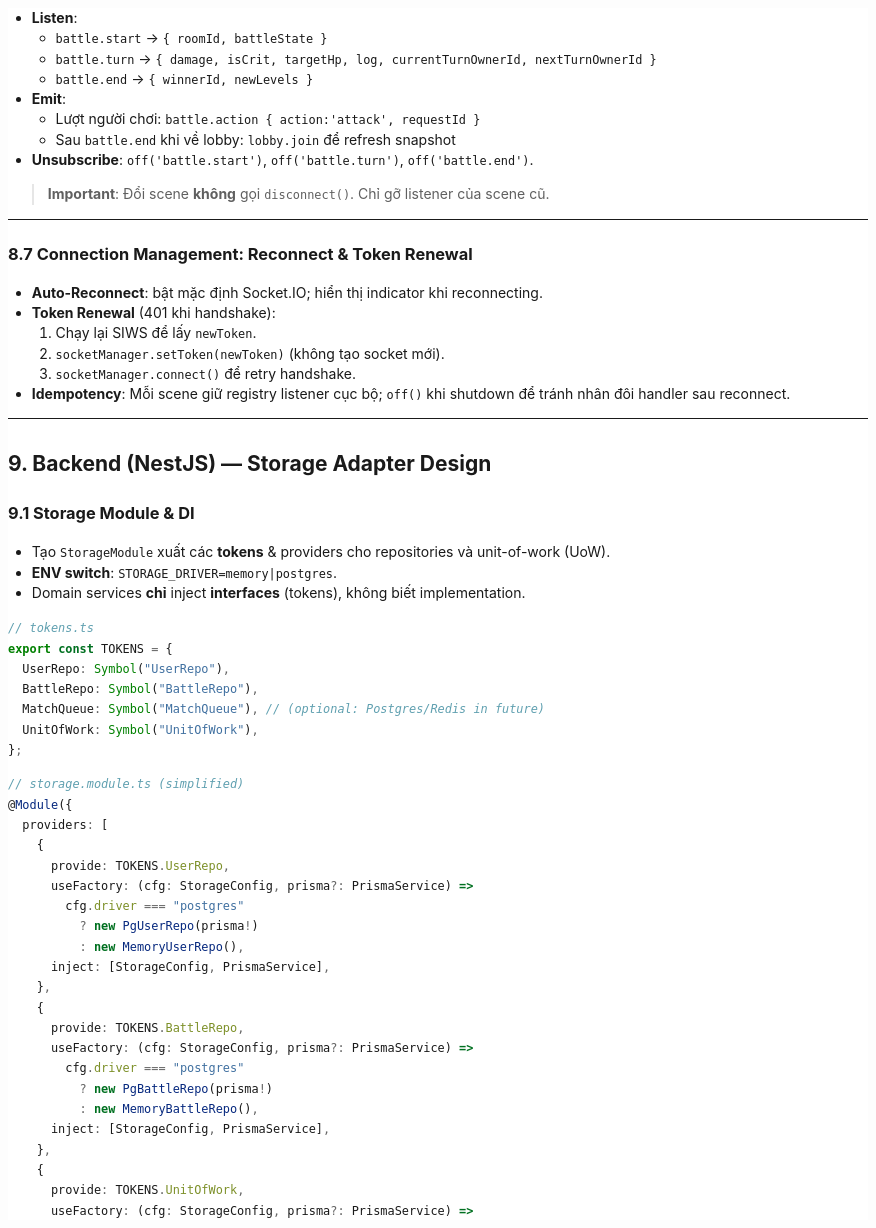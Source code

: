 - **Listen**:
  - `battle.start` → `{ roomId, battleState }`
  - `battle.turn` → `{ damage, isCrit, targetHp, log, currentTurnOwnerId, nextTurnOwnerId }`
  - `battle.end` → `{ winnerId, newLevels }`
- **Emit**:
  - Lượt người chơi: `battle.action { action:'attack', requestId }`
  - Sau `battle.end` khi về lobby: `lobby.join` để refresh snapshot
- **Unsubscribe**: `off('battle.start')`, `off('battle.turn')`, `off('battle.end')`.

> **Important**: Đổi scene **không** gọi `disconnect()`. Chỉ gỡ listener của scene cũ.

---

### 8.7 Connection Management: Reconnect & Token Renewal

- **Auto-Reconnect**: bật mặc định Socket.IO; hiển thị indicator khi reconnecting.
- **Token Renewal** (401 khi handshake):
  1. Chạy lại SIWS để lấy `newToken`.
  2. `socketManager.setToken(newToken)` (không tạo socket mới).
  3. `socketManager.connect()` để retry handshake.
- **Idempotency**: Mỗi scene giữ registry listener cục bộ; `off()` khi shutdown để tránh nhân đôi handler sau reconnect.

---

## 9. Backend (NestJS) — **Storage Adapter Design**

### 9.1 Storage Module & DI

- Tạo `StorageModule` xuất các **tokens** & providers cho repositories và unit-of-work (UoW).
- **ENV switch**: `STORAGE_DRIVER=memory|postgres`.
- Domain services **chỉ** inject **interfaces** (tokens), không biết implementation.

```ts
// tokens.ts
export const TOKENS = {
  UserRepo: Symbol("UserRepo"),
  BattleRepo: Symbol("BattleRepo"),
  MatchQueue: Symbol("MatchQueue"), // (optional: Postgres/Redis in future)
  UnitOfWork: Symbol("UnitOfWork"),
};
```

```ts
// storage.module.ts (simplified)
@Module({
  providers: [
    {
      provide: TOKENS.UserRepo,
      useFactory: (cfg: StorageConfig, prisma?: PrismaService) =>
        cfg.driver === "postgres"
          ? new PgUserRepo(prisma!)
          : new MemoryUserRepo(),
      inject: [StorageConfig, PrismaService],
    },
    {
      provide: TOKENS.BattleRepo,
      useFactory: (cfg: StorageConfig, prisma?: PrismaService) =>
        cfg.driver === "postgres"
          ? new PgBattleRepo(prisma!)
          : new MemoryBattleRepo(),
      inject: [StorageConfig, PrismaService],
    },
    {
      provide: TOKENS.UnitOfWork,
      useFactory: (cfg: StorageConfig, prisma?: PrismaService) =>
```